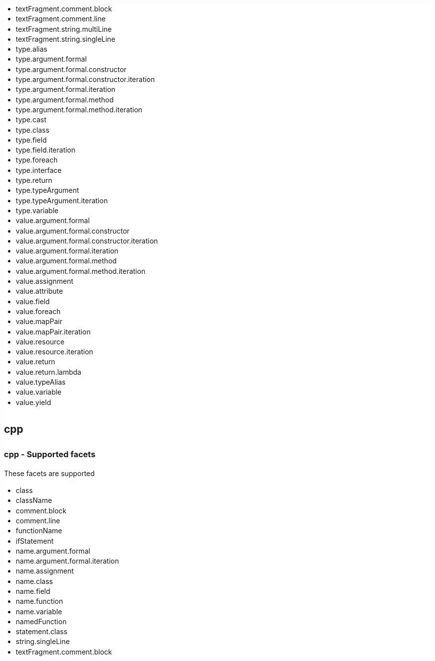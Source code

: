- textFragment.comment.block
- textFragment.comment.line
- textFragment.string.multiLine
- textFragment.string.singleLine
- type.alias
- type.argument.formal
- type.argument.formal.constructor
- type.argument.formal.constructor.iteration
- type.argument.formal.iteration
- type.argument.formal.method
- type.argument.formal.method.iteration
- type.cast
- type.class
- type.field
- type.field.iteration
- type.foreach
- type.interface
- type.return
- type.typeArgument
- type.typeArgument.iteration
- type.variable
- value.argument.formal
- value.argument.formal.constructor
- value.argument.formal.constructor.iteration
- value.argument.formal.iteration
- value.argument.formal.method
- value.argument.formal.method.iteration
- value.assignment
- value.attribute
- value.field
- value.foreach
- value.mapPair
- value.mapPair.iteration
- value.resource
- value.resource.iteration
- value.return
- value.return.lambda
- value.typeAlias
- value.variable
- value.yield

## cpp

### cpp - Supported facets

These facets are supported

- class
- className
- comment.block
- comment.line
- functionName
- ifStatement
- name.argument.formal
- name.argument.formal.iteration
- name.assignment
- name.class
- name.field
- name.function
- name.variable
- namedFunction
- statement.class
- string.singleLine
- textFragment.comment.block